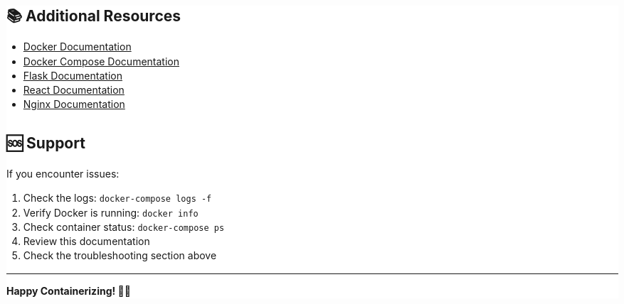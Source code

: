 ## 📚 Additional Resources

- [Docker Documentation](https://docs.docker.com/)
- [Docker Compose Documentation](https://docs.docker.com/compose/)
- [Flask Documentation](https://flask.palletsprojects.com/)
- [React Documentation](https://reactjs.org/)
- [Nginx Documentation](https://nginx.org/en/docs/)

## 🆘 Support

If you encounter issues:

1. Check the logs: `docker-compose logs -f`
2. Verify Docker is running: `docker info`
3. Check container status: `docker-compose ps`
4. Review this documentation
5. Check the troubleshooting section above

---

**Happy Containerizing! 🐳✨**
